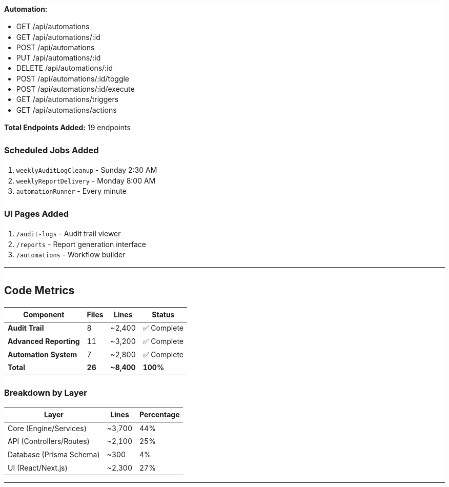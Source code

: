 **Automation:**
- GET /api/automations
- GET /api/automations/:id
- POST /api/automations
- PUT /api/automations/:id
- DELETE /api/automations/:id
- POST /api/automations/:id/toggle
- POST /api/automations/:id/execute
- GET /api/automations/triggers
- GET /api/automations/actions

**Total Endpoints Added:** 19 endpoints

### Scheduled Jobs Added

1. `weeklyAuditLogCleanup` - Sunday 2:30 AM
2. `weeklyReportDelivery` - Monday 8:00 AM
3. `automationRunner` - Every minute

### UI Pages Added

1. `/audit-logs` - Audit trail viewer
2. `/reports` - Report generation interface
3. `/automations` - Workflow builder

---

## Code Metrics

| Component | Files | Lines | Status |
|-----------|-------|-------|--------|
| **Audit Trail** | 8 | ~2,400 | ✅ Complete |
| **Advanced Reporting** | 11 | ~3,200 | ✅ Complete |
| **Automation System** | 7 | ~2,800 | ✅ Complete |
| **Total** | **26** | **~8,400** | **100%** |

### Breakdown by Layer

| Layer | Lines | Percentage |
|-------|-------|------------|
| Core (Engine/Services) | ~3,700 | 44% |
| API (Controllers/Routes) | ~2,100 | 25% |
| Database (Prisma Schema) | ~300 | 4% |
| UI (React/Next.js) | ~2,300 | 27% |

---
